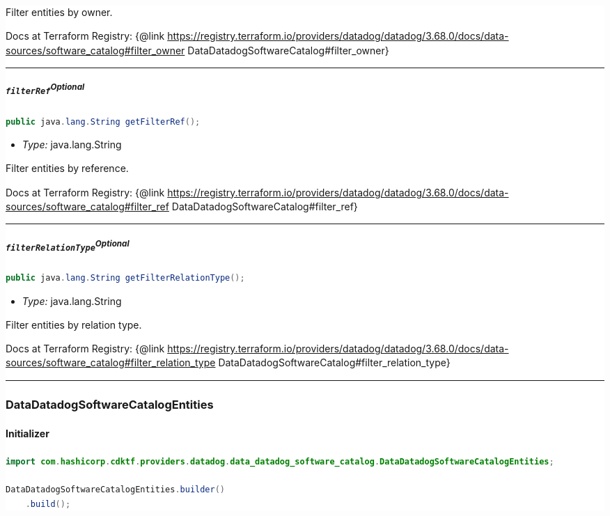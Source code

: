 Filter entities by owner.

Docs at Terraform Registry: {@link https://registry.terraform.io/providers/datadog/datadog/3.68.0/docs/data-sources/software_catalog#filter_owner DataDatadogSoftwareCatalog#filter_owner}

---

##### `filterRef`<sup>Optional</sup> <a name="filterRef" id="@cdktf/provider-datadog.dataDatadogSoftwareCatalog.DataDatadogSoftwareCatalogConfig.property.filterRef"></a>

```java
public java.lang.String getFilterRef();
```

- *Type:* java.lang.String

Filter entities by reference.

Docs at Terraform Registry: {@link https://registry.terraform.io/providers/datadog/datadog/3.68.0/docs/data-sources/software_catalog#filter_ref DataDatadogSoftwareCatalog#filter_ref}

---

##### `filterRelationType`<sup>Optional</sup> <a name="filterRelationType" id="@cdktf/provider-datadog.dataDatadogSoftwareCatalog.DataDatadogSoftwareCatalogConfig.property.filterRelationType"></a>

```java
public java.lang.String getFilterRelationType();
```

- *Type:* java.lang.String

Filter entities by relation type.

Docs at Terraform Registry: {@link https://registry.terraform.io/providers/datadog/datadog/3.68.0/docs/data-sources/software_catalog#filter_relation_type DataDatadogSoftwareCatalog#filter_relation_type}

---

### DataDatadogSoftwareCatalogEntities <a name="DataDatadogSoftwareCatalogEntities" id="@cdktf/provider-datadog.dataDatadogSoftwareCatalog.DataDatadogSoftwareCatalogEntities"></a>

#### Initializer <a name="Initializer" id="@cdktf/provider-datadog.dataDatadogSoftwareCatalog.DataDatadogSoftwareCatalogEntities.Initializer"></a>

```java
import com.hashicorp.cdktf.providers.datadog.data_datadog_software_catalog.DataDatadogSoftwareCatalogEntities;

DataDatadogSoftwareCatalogEntities.builder()
    .build();
```
